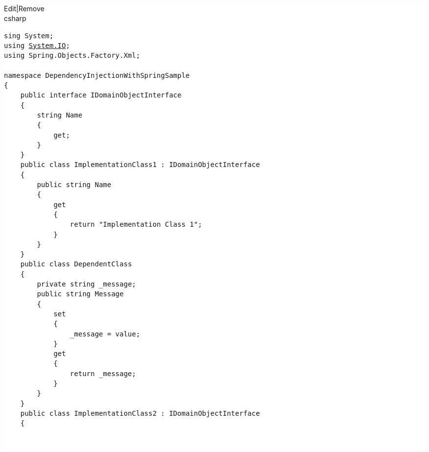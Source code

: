 <div class="pluginLinkHolder"><span class="pluginEditHolderLink">Edit</span>|<span class="pluginRemoveHolderLink">Remove</span></div>
<span class="hidden">csharp</span>

<div class="preview">
<pre class="csharp">sing&nbsp;System;&nbsp;
<span class="cs__keyword">using</span>&nbsp;<a class="libraryLink" href="http://msdn.microsoft.com/en-US/library/System.IO.aspx" target="_blank" title="Auto generated link to System.IO">System.IO</a>;&nbsp;
<span class="cs__keyword">using</span>&nbsp;Spring.Objects.Factory.Xml;&nbsp;
&nbsp;
<span class="cs__keyword">namespace</span>&nbsp;DependencyInjectionWithSpringSample&nbsp;
{&nbsp;
&nbsp;&nbsp;&nbsp;&nbsp;<span class="cs__keyword">public</span>&nbsp;<span class="cs__keyword">interface</span>&nbsp;IDomainObjectInterface&nbsp;
&nbsp;&nbsp;&nbsp;&nbsp;{&nbsp;
&nbsp;&nbsp;&nbsp;&nbsp;&nbsp;&nbsp;&nbsp;&nbsp;<span class="cs__keyword">string</span>&nbsp;Name&nbsp;
&nbsp;&nbsp;&nbsp;&nbsp;&nbsp;&nbsp;&nbsp;&nbsp;{&nbsp;
&nbsp;&nbsp;&nbsp;&nbsp;&nbsp;&nbsp;&nbsp;&nbsp;&nbsp;&nbsp;&nbsp;&nbsp;<span class="cs__keyword">get</span>;&nbsp;
&nbsp;&nbsp;&nbsp;&nbsp;&nbsp;&nbsp;&nbsp;&nbsp;}&nbsp;
&nbsp;&nbsp;&nbsp;&nbsp;}&nbsp;&nbsp;&nbsp;&nbsp;&nbsp;
&nbsp;&nbsp;&nbsp;&nbsp;<span class="cs__keyword">public</span>&nbsp;<span class="cs__keyword">class</span>&nbsp;ImplementationClass1&nbsp;:&nbsp;IDomainObjectInterface&nbsp;
&nbsp;&nbsp;&nbsp;&nbsp;{&nbsp;&nbsp;&nbsp;&nbsp;&nbsp;&nbsp;&nbsp;&nbsp;
&nbsp;&nbsp;&nbsp;&nbsp;&nbsp;&nbsp;&nbsp;&nbsp;<span class="cs__keyword">public</span>&nbsp;<span class="cs__keyword">string</span>&nbsp;Name&nbsp;
&nbsp;&nbsp;&nbsp;&nbsp;&nbsp;&nbsp;&nbsp;&nbsp;{&nbsp;
&nbsp;&nbsp;&nbsp;&nbsp;&nbsp;&nbsp;&nbsp;&nbsp;&nbsp;&nbsp;&nbsp;&nbsp;<span class="cs__keyword">get</span>&nbsp;
&nbsp;&nbsp;&nbsp;&nbsp;&nbsp;&nbsp;&nbsp;&nbsp;&nbsp;&nbsp;&nbsp;&nbsp;{&nbsp;
&nbsp;&nbsp;&nbsp;&nbsp;&nbsp;&nbsp;&nbsp;&nbsp;&nbsp;&nbsp;&nbsp;&nbsp;&nbsp;&nbsp;&nbsp;&nbsp;<span class="cs__keyword">return</span>&nbsp;<span class="cs__string">&quot;Implementation&nbsp;Class&nbsp;1&quot;</span>;&nbsp;
&nbsp;&nbsp;&nbsp;&nbsp;&nbsp;&nbsp;&nbsp;&nbsp;&nbsp;&nbsp;&nbsp;&nbsp;}&nbsp;
&nbsp;&nbsp;&nbsp;&nbsp;&nbsp;&nbsp;&nbsp;&nbsp;}&nbsp;
&nbsp;&nbsp;&nbsp;&nbsp;}&nbsp;
&nbsp;&nbsp;&nbsp;&nbsp;<span class="cs__keyword">public</span>&nbsp;<span class="cs__keyword">class</span>&nbsp;DependentClass&nbsp;
&nbsp;&nbsp;&nbsp;&nbsp;{&nbsp;
&nbsp;&nbsp;&nbsp;&nbsp;&nbsp;&nbsp;&nbsp;&nbsp;<span class="cs__keyword">private</span>&nbsp;<span class="cs__keyword">string</span>&nbsp;_message;&nbsp;
&nbsp;&nbsp;&nbsp;&nbsp;&nbsp;&nbsp;&nbsp;&nbsp;<span class="cs__keyword">public</span>&nbsp;<span class="cs__keyword">string</span>&nbsp;Message&nbsp;
&nbsp;&nbsp;&nbsp;&nbsp;&nbsp;&nbsp;&nbsp;&nbsp;{&nbsp;
&nbsp;&nbsp;&nbsp;&nbsp;&nbsp;&nbsp;&nbsp;&nbsp;&nbsp;&nbsp;&nbsp;&nbsp;<span class="cs__keyword">set</span>&nbsp;&nbsp;
&nbsp;&nbsp;&nbsp;&nbsp;&nbsp;&nbsp;&nbsp;&nbsp;&nbsp;&nbsp;&nbsp;&nbsp;{&nbsp;&nbsp;
&nbsp;&nbsp;&nbsp;&nbsp;&nbsp;&nbsp;&nbsp;&nbsp;&nbsp;&nbsp;&nbsp;&nbsp;&nbsp;&nbsp;&nbsp;&nbsp;_message&nbsp;=&nbsp;<span class="cs__keyword">value</span>;&nbsp;&nbsp;
&nbsp;&nbsp;&nbsp;&nbsp;&nbsp;&nbsp;&nbsp;&nbsp;&nbsp;&nbsp;&nbsp;&nbsp;}&nbsp;
&nbsp;&nbsp;&nbsp;&nbsp;&nbsp;&nbsp;&nbsp;&nbsp;&nbsp;&nbsp;&nbsp;&nbsp;<span class="cs__keyword">get</span>&nbsp;&nbsp;
&nbsp;&nbsp;&nbsp;&nbsp;&nbsp;&nbsp;&nbsp;&nbsp;&nbsp;&nbsp;&nbsp;&nbsp;{&nbsp;&nbsp;
&nbsp;&nbsp;&nbsp;&nbsp;&nbsp;&nbsp;&nbsp;&nbsp;&nbsp;&nbsp;&nbsp;&nbsp;&nbsp;&nbsp;&nbsp;&nbsp;<span class="cs__keyword">return</span>&nbsp;_message;&nbsp;&nbsp;
&nbsp;&nbsp;&nbsp;&nbsp;&nbsp;&nbsp;&nbsp;&nbsp;&nbsp;&nbsp;&nbsp;&nbsp;}&nbsp;
&nbsp;&nbsp;&nbsp;&nbsp;&nbsp;&nbsp;&nbsp;&nbsp;}&nbsp;
&nbsp;&nbsp;&nbsp;&nbsp;}&nbsp;
&nbsp;&nbsp;&nbsp;&nbsp;<span class="cs__keyword">public</span>&nbsp;<span class="cs__keyword">class</span>&nbsp;ImplementationClass2&nbsp;:&nbsp;IDomainObjectInterface&nbsp;
&nbsp;&nbsp;&nbsp;&nbsp;{&nbsp;